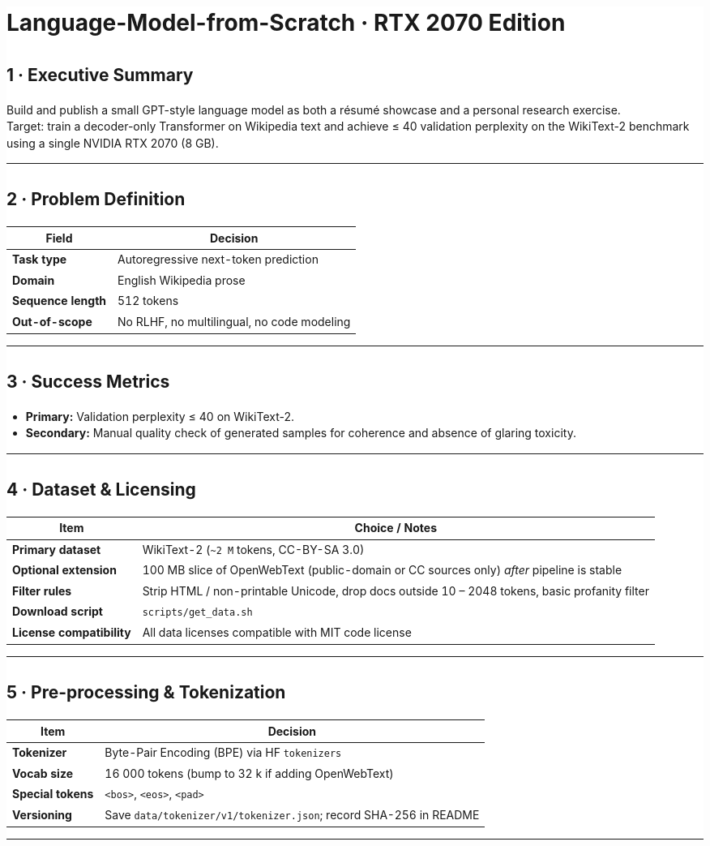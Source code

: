 Language-Model-from-Scratch · RTX 2070 Edition
==============================================

## 1 · Executive Summary
Build and publish a small GPT-style language model as both a résumé showcase and a personal research exercise.  
Target: train a decoder-only Transformer on Wikipedia text and achieve ≤ 40 validation perplexity on the WikiText-2 benchmark using a single NVIDIA RTX 2070 (8 GB).

---

## 2 · Problem Definition
| Field                   | Decision |
|-------------------------|----------|
| **Task type**           | Autoregressive next-token prediction |
| **Domain**              | English Wikipedia prose |
| **Sequence length**     | 512 tokens |
| **Out-of-scope**        | No RLHF, no multilingual, no code modeling |

---

## 3 · Success Metrics
* **Primary:** Validation perplexity ≤ 40 on WikiText-2.  
* **Secondary:** Manual quality check of generated samples for coherence and absence of glaring toxicity.

---

## 4 · Dataset & Licensing
| Item                            | Choice / Notes |
|---------------------------------|----------------|
| **Primary dataset**             | WikiText-2 (`~2 M` tokens, CC-BY-SA 3.0) |
| **Optional extension**          | 100 MB slice of OpenWebText (public-domain or CC sources only) *after* pipeline is stable |
| **Filter rules**                | Strip HTML / non-printable Unicode, drop docs outside 10 – 2048 tokens, basic profanity filter |
| **Download script**             | `scripts/get_data.sh` |
| **License compatibility**       | All data licenses compatible with MIT code license |

---

## 5 · Pre-processing & Tokenization
| Item            | Decision |
|-----------------|----------|
| **Tokenizer**   | Byte-Pair Encoding (BPE) via HF `tokenizers` |
| **Vocab size**  | 16 000 tokens (bump to 32 k if adding OpenWebText) |
| **Special tokens** | `<bos>`, `<eos>`, `<pad>` |
| **Versioning**  | Save `data/tokenizer/v1/tokenizer.json`; record SHA-256 in README |

---